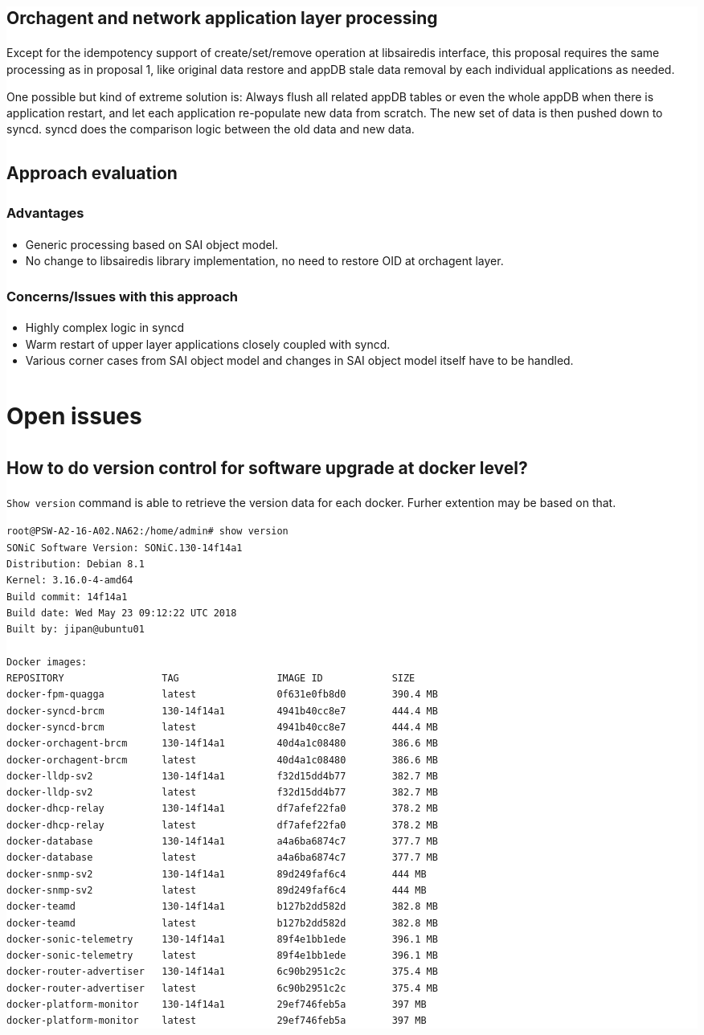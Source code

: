 ## Orchagent and network application layer processing
Except for the idempotency support of create/set/remove operation at libsairedis interface, this proposal requires the same processing as in proposal 1, like original data restore and appDB stale data removal by each individual applications as needed.

One possible but kind of extreme solution is: Always flush all related appDB tables or even the whole appDB when there is application restart, and let each application re-populate new data from scratch.  The new set of data is then pushed down to syncd. syncd does the comparison logic between the old data and new data.

##	Approach evaluation
###	Advantages
* Generic processing based on SAI object model.
* No change to libsairedis library implementation, no need to restore OID at orchagent layer.

###	Concerns/Issues with this approach
* Highly complex logic in syncd
* Warm restart of upper layer applications closely coupled with syncd.
* Various corner cases from SAI object model and changes in SAI object model itself have to be handled.

# Open issues

## How to do version control for software upgrade at docker level?

`Show version` command is able to retrieve the version data for each docker.  Furher extention may be based on that.

```
root@PSW-A2-16-A02.NA62:/home/admin# show version
SONiC Software Version: SONiC.130-14f14a1
Distribution: Debian 8.1
Kernel: 3.16.0-4-amd64
Build commit: 14f14a1
Build date: Wed May 23 09:12:22 UTC 2018
Built by: jipan@ubuntu01

Docker images:
REPOSITORY                 TAG                 IMAGE ID            SIZE
docker-fpm-quagga          latest              0f631e0fb8d0        390.4 MB
docker-syncd-brcm          130-14f14a1         4941b40cc8e7        444.4 MB
docker-syncd-brcm          latest              4941b40cc8e7        444.4 MB
docker-orchagent-brcm      130-14f14a1         40d4a1c08480        386.6 MB
docker-orchagent-brcm      latest              40d4a1c08480        386.6 MB
docker-lldp-sv2            130-14f14a1         f32d15dd4b77        382.7 MB
docker-lldp-sv2            latest              f32d15dd4b77        382.7 MB
docker-dhcp-relay          130-14f14a1         df7afef22fa0        378.2 MB
docker-dhcp-relay          latest              df7afef22fa0        378.2 MB
docker-database            130-14f14a1         a4a6ba6874c7        377.7 MB
docker-database            latest              a4a6ba6874c7        377.7 MB
docker-snmp-sv2            130-14f14a1         89d249faf6c4        444 MB
docker-snmp-sv2            latest              89d249faf6c4        444 MB
docker-teamd               130-14f14a1         b127b2dd582d        382.8 MB
docker-teamd               latest              b127b2dd582d        382.8 MB
docker-sonic-telemetry     130-14f14a1         89f4e1bb1ede        396.1 MB
docker-sonic-telemetry     latest              89f4e1bb1ede        396.1 MB
docker-router-advertiser   130-14f14a1         6c90b2951c2c        375.4 MB
docker-router-advertiser   latest              6c90b2951c2c        375.4 MB
docker-platform-monitor    130-14f14a1         29ef746feb5a        397 MB
docker-platform-monitor    latest              29ef746feb5a        397 MB
```